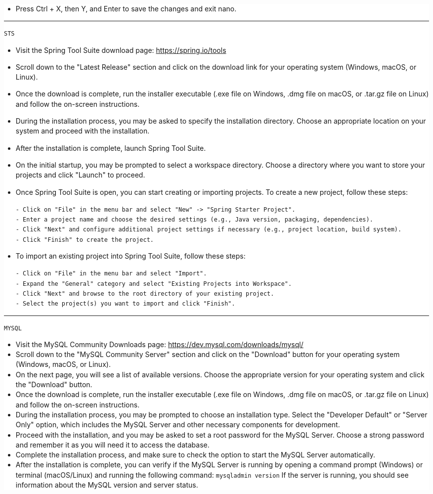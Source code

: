 - Press Ctrl + X, then Y, and Enter to save the changes and exit nano.

<hr>

```bash
STS
```
- Visit the Spring Tool Suite download page: https://spring.io/tools

- Scroll down to the "Latest Release" section and click on the download link for your operating system (Windows, macOS, or Linux).

- Once the download is complete, run the installer executable (.exe file on Windows, .dmg file on macOS, or .tar.gz file on Linux) and follow the on-screen instructions.

- During the installation process, you may be asked to specify the installation directory. Choose an appropriate location on your system and proceed with the installation.

- After the installation is complete, launch Spring Tool Suite.

- On the initial startup, you may be prompted to select a workspace directory. Choose a directory where you want to store your projects and click "Launch" to proceed.

- Once Spring Tool Suite is open, you can start creating or importing projects. To create a new project, follow these steps:
  
      - Click on "File" in the menu bar and select "New" -> "Spring Starter Project".
      - Enter a project name and choose the desired settings (e.g., Java version, packaging, dependencies).
      - Click "Next" and configure additional project settings if necessary (e.g., project location, build system).
      - Click "Finish" to create the project.
- To import an existing project into Spring Tool Suite, follow these steps:
  
      - Click on "File" in the menu bar and select "Import".
      - Expand the "General" category and select "Existing Projects into Workspace".
      - Click "Next" and browse to the root directory of your existing project.
      - Select the project(s) you want to import and click "Finish".

<hr>

```bash
MYSQL
```
- Visit the MySQL Community Downloads page: https://dev.mysql.com/downloads/mysql/
- Scroll down to the "MySQL Community Server" section and click on the "Download" button for your operating system (Windows, macOS, or Linux).
- On the next page, you will see a list of available versions. Choose the appropriate version for your operating system and click the "Download" button.
- Once the download is complete, run the installer executable (.exe file on Windows, .dmg file on macOS, or .tar.gz file on Linux) and follow the on-screen instructions.
- During the installation process, you may be prompted to choose an installation type. Select the "Developer Default" or "Server Only" option, which includes the MySQL Server and other necessary components for development.
- Proceed with the installation, and you may be asked to set a root password for the MySQL Server. Choose a strong password and remember it as you will need it to access the database.
- Complete the installation process, and make sure to check the option to start the MySQL Server automatically.
- After the installation is complete, you can verify if the MySQL Server is running by opening a command prompt (Windows) or terminal (macOS/Linux) and running the following command: ```
      mysqladmin version
        ```
  If the server is running, you should see information about the MySQL version and server status.
